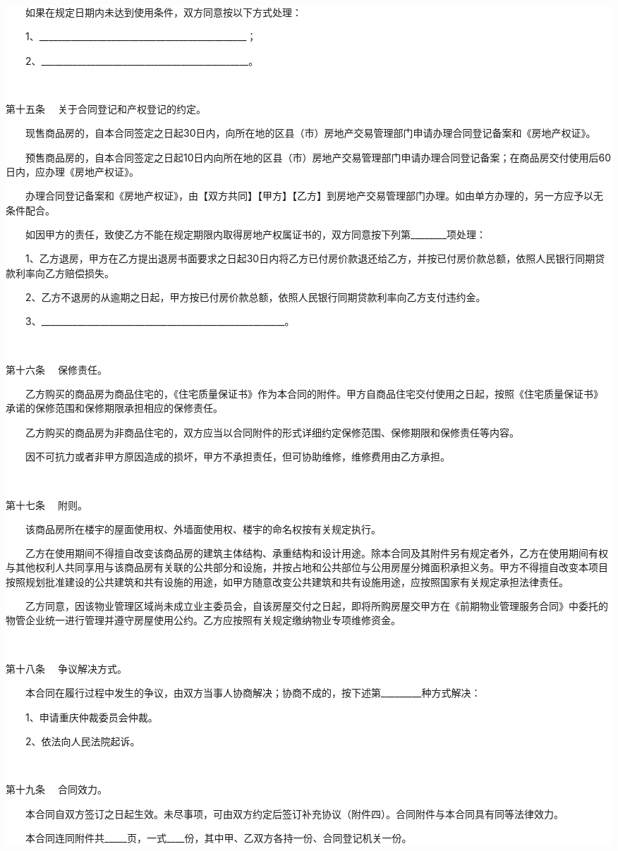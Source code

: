 　　如果在规定日期内未达到使用条件，双方同意按以下方式处理：

　　1、______________________________________________；

　　2、______________________________________________。

　　

第十五条
　关于合同登记和产权登记的约定。

　　现售商品房的，自本合同签定之日起30日内，向所在地的区县（市）房地产交易管理部门申请办理合同登记备案和《房地产权证》。

　　预售商品房的，自本合同签定之日起10日内向所在地的区县（市）房地产交易管理部门申请办理合同登记备案；在商品房交付使用后60日内，应办理《房地产权证》。

　　办理合同登记备案和《房地产权证》，由【双方共同】【甲方】【乙方】到房地产交易管理部门办理。如由单方办理的，另一方应予以无条件配合。

　　如因甲方的责任，致使乙方不能在规定期限内取得房地产权属证书的，双方同意按下列第________项处理：

　　1、乙方退房，甲方在乙方提出退房书面要求之日起30日内将乙方已付房价款退还给乙方，并按已付房价款总额，依照人民银行同期贷款利率向乙方赔偿损失。

　　2、乙方不退房的从逾期之日起，甲方按已付房价款总额，依照人民银行同期贷款利率向乙方支付违约金。

　　3、______________________________________________________。

　　

第十六条
　保修责任。

　　乙方购买的商品房为商品住宅的，《住宅质量保证书》作为本合同的附件。甲方自商品住宅交付使用之日起，按照《住宅质量保证书》承诺的保修范围和保修期限承担相应的保修责任。

　　乙方购买的商品房为非商品住宅的，双方应当以合同附件的形式详细约定保修范围、保修期限和保修责任等内容。

　　因不可抗力或者非甲方原因造成的损坏，甲方不承担责任，但可协助维修，维修费用由乙方承担。

　　

第十七条
　附则。

　　该商品房所在楼宇的屋面使用权、外墙面使用权、楼宇的命名权按有关规定执行。

　　乙方在使用期间不得擅自改变该商品房的建筑主体结构、承重结构和设计用途。除本合同及其附件另有规定者外，乙方在使用期间有权与其他权利人共同享用与该商品房有关联的公共部分和设施，并按占地和公共部位与公用房屋分摊面积承担义务。甲方不得擅自改变本项目按照规划批准建设的公共建筑和共有设施的用途，如甲方随意改变公共建筑和共有设施用途，应按照国家有关规定承担法律责任。

　　乙方同意，因该物业管理区域尚未成立业主委员会，自该房屋交付之日起，即将所购房屋交甲方在《前期物业管理服务合同》中委托的物管企业统一进行管理并遵守房屋使用公约。乙方应按照有关规定缴纳物业专项维修资金。

　　

第十八条
　争议解决方式。

　　本合同在履行过程中发生的争议，由双方当事人协商解决；协商不成的，按下述第_________种方式解决：

　　1、申请重庆仲裁委员会仲裁。

　　2、依法向人民法院起诉。

　　

第十九条
　合同效力。

　　本合同自双方签订之日起生效。未尽事项，可由双方约定后签订补充协议（附件四）。合同附件与本合同具有同等法律效力。

　　本合同连同附件共_____页，一式____份，其中甲、乙双方各持一份、合同登记机关一份。　　
